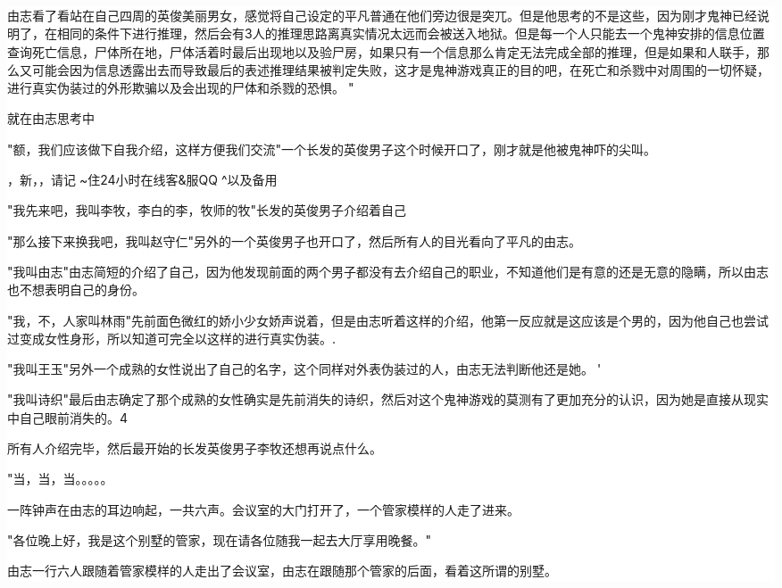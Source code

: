 由志看了看站在自己四周的英俊美丽男女，感觉将自己设定的平凡普通在他们旁边很是突兀。但是他思考的不是这些，因为刚才鬼神已经说明了，在相同的条件下进行推理，然后会有3人的推理思路离真实情况太远而会被送入地狱。但是每一个人只能去一个鬼神安排的信息位置查询死亡信息，尸体所在地，尸体活着时最后出现地以及验尸房，如果只有一个信息那么肯定无法完成全部的推理，但是如果和人联手，那么又可能会因为信息透露出去而导致最后的表述推理结果被判定失败，这才是鬼神游戏真正的目的吧，在死亡和杀戮中对周围的一切怀疑，进行真实伪装过的外形欺骗以及会出现的尸体和杀戮的恐惧。 "





就在由志思考中





"额，我们应该做下自我介绍，这样方便我们交流"一个长发的英俊男子这个时候开口了，刚才就是他被鬼神吓的尖叫。



，新，，请记 ~住24小时在线客&服QQ ^以及备用



"我先来吧，我叫李牧，李白的李，牧师的牧"长发的英俊男子介绍着自己





"那么接下来换我吧，我叫赵守仁"另外的一个英俊男子也开口了，然后所有人的目光看向了平凡的由志。





"我叫由志"由志简短的介绍了自己，因为他发现前面的两个男子都没有去介绍自己的职业，不知道他们是有意的还是无意的隐瞒，所以由志也不想表明自己的身份。





"我，不，人家叫林雨"先前面色微红的娇小少女娇声说着，但是由志听着这样的介绍，他第一反应就是这应该是个男的，因为他自己也尝试过变成女性身形，所以知道可完全以这样的进行真实伪装。.





"我叫王玉"另外一个成熟的女性说出了自己的名字，这个同样对外表伪装过的人，由志无法判断他还是她。 '



"我叫诗织"最后由志确定了那个成熟的女性确实是先前消失的诗织，然后对这个鬼神游戏的莫测有了更加充分的认识，因为她是直接从现实中自己眼前消失的。4



所有人介绍完毕，然后最开始的长发英俊男子李牧还想再说点什么。





"当，当，当。。。。。





一阵钟声在由志的耳边响起，一共六声。会议室的大门打开了，一个管家模样的人走了进来。





"各位晚上好，我是这个别墅的管家，现在请各位随我一起去大厅享用晚餐。"



由志一行六人跟随着管家模样的人走出了会议室，由志在跟随那个管家的后面，看着这所谓的别墅。


